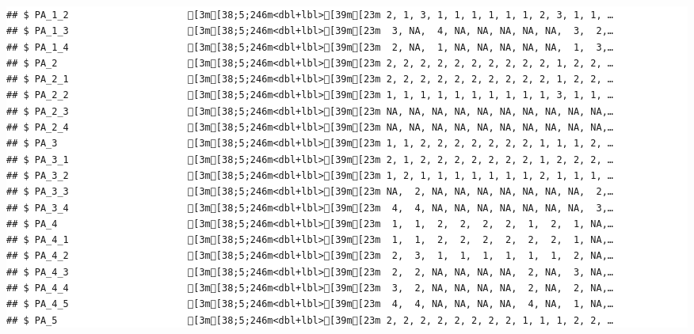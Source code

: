     ## $ PA_1_2                     [3m[38;5;246m<dbl+lbl>[39m[23m 2, 1, 3, 1, 1, 1, 1, 1, 1, 2, 3, 1, 1, …
    ## $ PA_1_3                     [3m[38;5;246m<dbl+lbl>[39m[23m  3, NA,  4, NA, NA, NA, NA, NA,  3,  2,…
    ## $ PA_1_4                     [3m[38;5;246m<dbl+lbl>[39m[23m  2, NA,  1, NA, NA, NA, NA, NA,  1,  3,…
    ## $ PA_2                       [3m[38;5;246m<dbl+lbl>[39m[23m 2, 2, 2, 2, 2, 2, 2, 2, 2, 2, 1, 2, 2, …
    ## $ PA_2_1                     [3m[38;5;246m<dbl+lbl>[39m[23m 2, 2, 2, 2, 2, 2, 2, 2, 2, 2, 1, 2, 2, …
    ## $ PA_2_2                     [3m[38;5;246m<dbl+lbl>[39m[23m 1, 1, 1, 1, 1, 1, 1, 1, 1, 1, 3, 1, 1, …
    ## $ PA_2_3                     [3m[38;5;246m<dbl+lbl>[39m[23m NA, NA, NA, NA, NA, NA, NA, NA, NA, NA,…
    ## $ PA_2_4                     [3m[38;5;246m<dbl+lbl>[39m[23m NA, NA, NA, NA, NA, NA, NA, NA, NA, NA,…
    ## $ PA_3                       [3m[38;5;246m<dbl+lbl>[39m[23m 1, 1, 2, 2, 2, 2, 2, 2, 2, 1, 1, 1, 2, …
    ## $ PA_3_1                     [3m[38;5;246m<dbl+lbl>[39m[23m 2, 1, 2, 2, 2, 2, 2, 2, 2, 1, 2, 2, 2, …
    ## $ PA_3_2                     [3m[38;5;246m<dbl+lbl>[39m[23m 1, 2, 1, 1, 1, 1, 1, 1, 1, 2, 1, 1, 1, …
    ## $ PA_3_3                     [3m[38;5;246m<dbl+lbl>[39m[23m NA,  2, NA, NA, NA, NA, NA, NA, NA,  2,…
    ## $ PA_3_4                     [3m[38;5;246m<dbl+lbl>[39m[23m  4,  4, NA, NA, NA, NA, NA, NA, NA,  3,…
    ## $ PA_4                       [3m[38;5;246m<dbl+lbl>[39m[23m  1,  1,  2,  2,  2,  2,  1,  2,  1, NA,…
    ## $ PA_4_1                     [3m[38;5;246m<dbl+lbl>[39m[23m  1,  1,  2,  2,  2,  2,  2,  2,  1, NA,…
    ## $ PA_4_2                     [3m[38;5;246m<dbl+lbl>[39m[23m  2,  3,  1,  1,  1,  1,  1,  1,  2, NA,…
    ## $ PA_4_3                     [3m[38;5;246m<dbl+lbl>[39m[23m  2,  2, NA, NA, NA, NA,  2, NA,  3, NA,…
    ## $ PA_4_4                     [3m[38;5;246m<dbl+lbl>[39m[23m  3,  2, NA, NA, NA, NA,  2, NA,  2, NA,…
    ## $ PA_4_5                     [3m[38;5;246m<dbl+lbl>[39m[23m  4,  4, NA, NA, NA, NA,  4, NA,  1, NA,…
    ## $ PA_5                       [3m[38;5;246m<dbl+lbl>[39m[23m 2, 2, 2, 2, 2, 2, 2, 2, 1, 1, 1, 2, 2, …